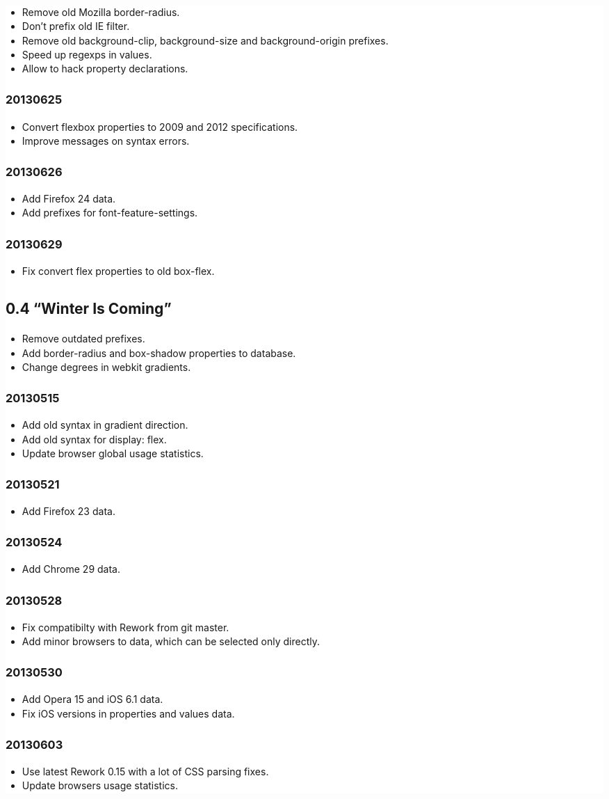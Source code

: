 - Remove old Mozilla border-radius.
- Don’t prefix old IE filter.
- Remove old background-clip, background-size and background-origin prefixes.
- Speed up regexps in values.
- Allow to hack property declarations.

### 20130625

- Convert flexbox properties to 2009 and 2012 specifications.
- Improve messages on syntax errors.

### 20130626

- Add Firefox 24 data.
- Add prefixes for font-feature-settings.

### 20130629

- Fix convert flex properties to old box-flex.

## 0.4 “Winter Is Coming”

- Remove outdated prefixes.
- Add border-radius and box-shadow properties to database.
- Change degrees in webkit gradients.

### 20130515

- Add old syntax in gradient direction.
- Add old syntax for display: flex.
- Update browser global usage statistics.

### 20130521

- Add Firefox 23 data.

### 20130524

- Add Chrome 29 data.

### 20130528

- Fix compatibilty with Rework from git master.
- Add minor browsers to data, which can be selected only directly.

### 20130530

- Add Opera 15 and iOS 6.1 data.
- Fix iOS versions in properties and values data.

### 20130603

- Use latest Rework 0.15 with a lot of CSS parsing fixes.
- Update browsers usage statistics.
